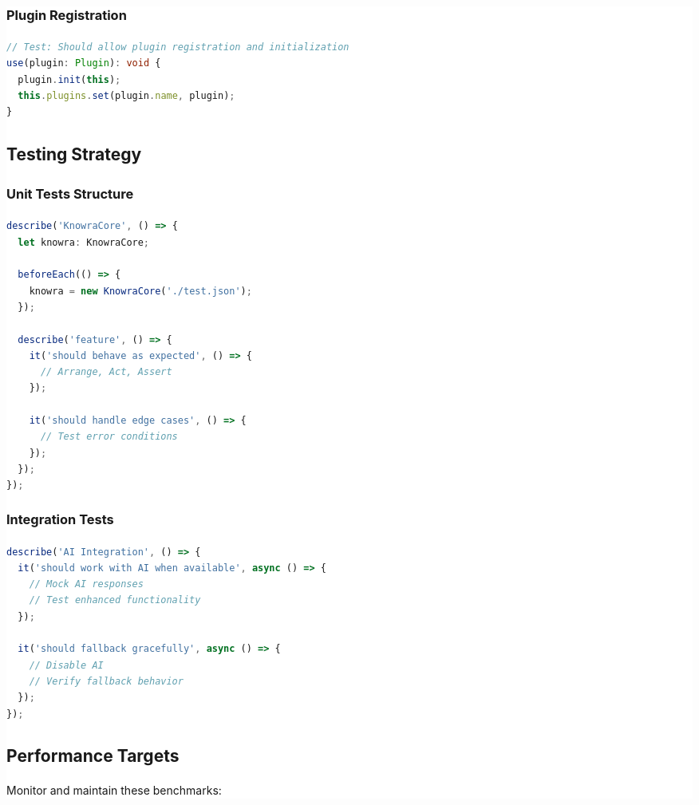 ### Plugin Registration
```typescript
// Test: Should allow plugin registration and initialization
use(plugin: Plugin): void {
  plugin.init(this);
  this.plugins.set(plugin.name, plugin);
}
```

## Testing Strategy

### Unit Tests Structure
```typescript
describe('KnowraCore', () => {
  let knowra: KnowraCore;
  
  beforeEach(() => {
    knowra = new KnowraCore('./test.json');
  });
  
  describe('feature', () => {
    it('should behave as expected', () => {
      // Arrange, Act, Assert
    });
    
    it('should handle edge cases', () => {
      // Test error conditions
    });
  });
});
```

### Integration Tests
```typescript
describe('AI Integration', () => {
  it('should work with AI when available', async () => {
    // Mock AI responses
    // Test enhanced functionality
  });
  
  it('should fallback gracefully', async () => {
    // Disable AI
    // Verify fallback behavior
  });
});
```

## Performance Targets

Monitor and maintain these benchmarks:
